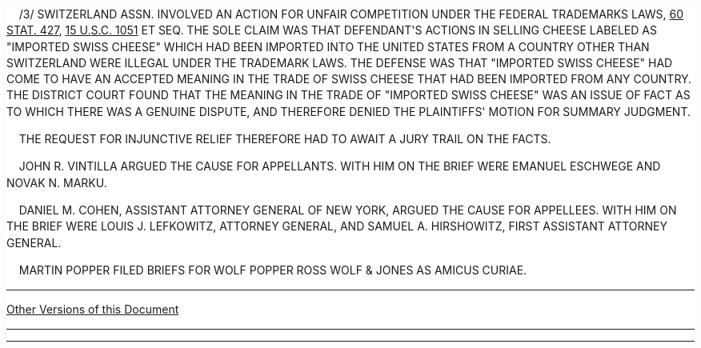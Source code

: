     /3/  SWITZERLAND ASSN. INVOLVED AN ACTION FOR UNFAIR COMPETITION UNDER THE FEDERAL TRADEMARKS LAWS, [60 STAT. 427][/us/stat/60/427], [15 U.S.C. 1051][/us/usc/t15/s1051] ET SEQ. THE SOLE CLAIM WAS THAT DEFENDANT'S ACTIONS IN SELLING CHEESE LABELED AS "IMPORTED SWISS CHEESE" WHICH HAD BEEN IMPORTED INTO THE UNITED STATES FROM A COUNTRY OTHER THAN SWITZERLAND WERE ILLEGAL UNDER THE TRADEMARK LAWS.  THE DEFENSE WAS THAT "IMPORTED SWISS CHEESE" HAD COME TO HAVE AN ACCEPTED MEANING IN THE TRADE OF SWISS CHEESE THAT HAD BEEN IMPORTED FROM ANY COUNTRY.  THE DISTRICT COURT FOUND THAT THE MEANING IN THE TRADE OF "IMPORTED SWISS CHEESE" WAS AN ISSUE OF FACT AS TO WHICH THERE WAS A GENUINE DISPUTE, AND THEREFORE DENIED THE PLAINTIFFS' MOTION FOR SUMMARY JUDGMENT.

    THE REQUEST FOR INJUNCTIVE RELIEF THEREFORE HAD TO AWAIT A JURY TRAIL ON THE FACTS.

    JOHN R. VINTILLA ARGUED THE CAUSE FOR APPELLANTS.  WITH HIM ON THE BRIEF WERE EMANUEL ESCHWEGE AND NOVAK N. MARKU.

    DANIEL M. COHEN, ASSISTANT ATTORNEY GENERAL OF NEW YORK, ARGUED THE CAUSE FOR APPELLEES.  WITH HIM ON THE BRIEF WERE LOUIS J. LEFKOWITZ, ATTORNEY GENERAL, AND SAMUEL A. HIRSHOWITZ, FIRST ASSISTANT ATTORNEY GENERAL.

    MARTIN POPPER FILED BRIEFS FOR WOLF POPPER ROSS WOLF & JONES AS AMICUS CURIAE.

----------

[Other Versions of this Document](https://publicdocs.github.io/go/links?ns=uslm-x&ref=%2Fus%2Fcourts%2Fscotus%2FusReporter%2F396%2F471)

----------
----------

[/us/courts/scotus/usReporter/396/471]: https://publicdocs.github.io/go/links?ns=uslm-x&ref=%2Fus%2Fcourts%2Fscotus%2FusReporter%2F396%2F471
[/us/courts/scotus/usReporter/389/429]: https://publicdocs.github.io/go/links?ns=uslm-x&ref=%2Fus%2Fcourts%2Fscotus%2FusReporter%2F389%2F429
[/us/usc/t28/s1253]: https://publicdocs.github.io/go/links?ns=uslm&ref=%2Fus%2Fusc%2Ft28%2Fs1253
[/us/courts/scotus/usReporter/389/429]: https://publicdocs.github.io/go/links?ns=uslm-x&ref=%2Fus%2Fcourts%2Fscotus%2FusReporter%2F389%2F429
[/us/courts/scotus/usReporter/389/581]: https://publicdocs.github.io/go/links?ns=uslm-x&ref=%2Fus%2Fcourts%2Fscotus%2FusReporter%2F389%2F581
[/us/usc/t28/s1253]: https://publicdocs.github.io/go/links?ns=uslm&ref=%2Fus%2Fusc%2Ft28%2Fs1253
[/us/courts/scotus/usReporter/394/996]: https://publicdocs.github.io/go/links?ns=uslm-x&ref=%2Fus%2Fcourts%2Fscotus%2FusReporter%2F394%2F996
[/us/usc/t28/s1292]: https://publicdocs.github.io/go/links?ns=uslm&ref=%2Fus%2Fusc%2Ft28%2Fs1292
[/us/courts/scotus/usReporter/385/23]: https://publicdocs.github.io/go/links?ns=uslm-x&ref=%2Fus%2Fcourts%2Fscotus%2FusReporter%2F385%2F23
[/us/usc/t28/s2281]: https://publicdocs.github.io/go/links?ns=uslm&ref=%2Fus%2Fusc%2Ft28%2Fs2281
[/us/stat/36/1162]: https://publicdocs.github.io/go/links?ns=uslm&ref=%2Fus%2Fstat%2F36%2F1162
[/us/stat/36/557]: https://publicdocs.github.io/go/links?ns=uslm&ref=%2Fus%2Fstat%2F36%2F557
[/us/stat/36/557]: https://publicdocs.github.io/go/links?ns=uslm&ref=%2Fus%2Fstat%2F36%2F557
[/us/courts/scotus/usReporter/312/246]: https://publicdocs.github.io/go/links?ns=uslm-x&ref=%2Fus%2Fcourts%2Fscotus%2FusReporter%2F312%2F246
[/us/stat/43/938]: https://publicdocs.github.io/go/links?ns=uslm&ref=%2Fus%2Fstat%2F43%2F938
[/us/stat/43/938]: https://publicdocs.github.io/go/links?ns=uslm&ref=%2Fus%2Fstat%2F43%2F938
[/us/stat/36/557]: https://publicdocs.github.io/go/links?ns=uslm&ref=%2Fus%2Fstat%2F36%2F557
[/us/stat/43/938]: https://publicdocs.github.io/go/links?ns=uslm&ref=%2Fus%2Fstat%2F43%2F938
[/us/courts/scotus/usReporter/336/368]: https://publicdocs.github.io/go/links?ns=uslm-x&ref=%2Fus%2Fcourts%2Fscotus%2FusReporter%2F336%2F368
[/us/courts/scotus/usReporter/272/317]: https://publicdocs.github.io/go/links?ns=uslm-x&ref=%2Fus%2Fcourts%2Fscotus%2FusReporter%2F272%2F317
[/us/courts/scotus/usReporter/240/251]: https://publicdocs.github.io/go/links?ns=uslm-x&ref=%2Fus%2Fcourts%2Fscotus%2FusReporter%2F240%2F251
[/us/usc/t28/s2281]: https://publicdocs.github.io/go/links?ns=uslm&ref=%2Fus%2Fusc%2Ft28%2Fs2281
[/us/usc/t28/s1253]: https://publicdocs.github.io/go/links?ns=uslm&ref=%2Fus%2Fusc%2Ft28%2Fs1253
[/us/courts/scotus/usReporter/385/23]: https://publicdocs.github.io/go/links?ns=uslm-x&ref=%2Fus%2Fcourts%2Fscotus%2FusReporter%2F385%2F23
[/us/usc/t28/s1253]: https://publicdocs.github.io/go/links?ns=uslm&ref=%2Fus%2Fusc%2Ft28%2Fs1253
[/us/usc/t28/s1253]: https://publicdocs.github.io/go/links?ns=uslm&ref=%2Fus%2Fusc%2Ft28%2Fs1253
[/us/stat/60/427]: https://publicdocs.github.io/go/links?ns=uslm&ref=%2Fus%2Fstat%2F60%2F427
[/us/usc/t15/s1051]: https://publicdocs.github.io/go/links?ns=uslm&ref=%2Fus%2Fusc%2Ft15%2Fs1051


